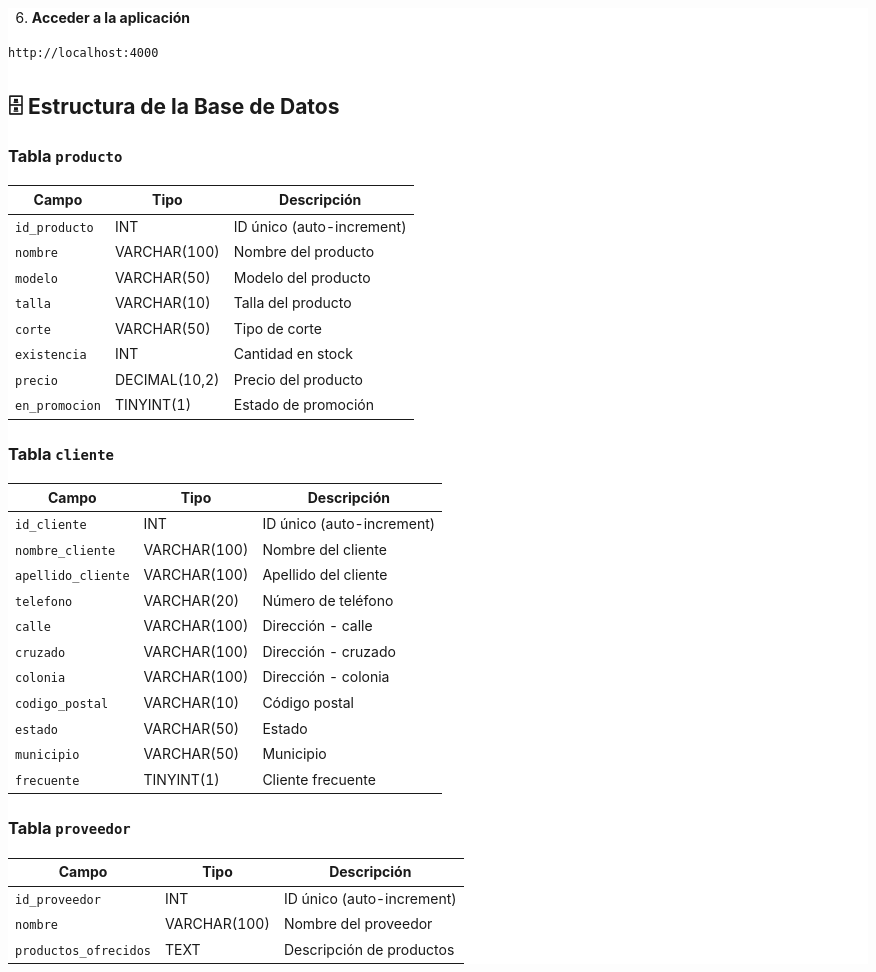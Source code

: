 6. **Acceder a la aplicación**
```
http://localhost:4000
```

## 🗄️ Estructura de la Base de Datos

### Tabla `producto`
| Campo | Tipo | Descripción |
|-------|------|-------------|
| `id_producto` | INT | ID único (auto-increment) |
| `nombre` | VARCHAR(100) | Nombre del producto |
| `modelo` | VARCHAR(50) | Modelo del producto |
| `talla` | VARCHAR(10) | Talla del producto |
| `corte` | VARCHAR(50) | Tipo de corte |
| `existencia` | INT | Cantidad en stock |
| `precio` | DECIMAL(10,2) | Precio del producto |
| `en_promocion` | TINYINT(1) | Estado de promoción |

### Tabla `cliente`
| Campo | Tipo | Descripción |
|-------|------|-------------|
| `id_cliente` | INT | ID único (auto-increment) |
| `nombre_cliente` | VARCHAR(100) | Nombre del cliente |
| `apellido_cliente` | VARCHAR(100) | Apellido del cliente |
| `telefono` | VARCHAR(20) | Número de teléfono |
| `calle` | VARCHAR(100) | Dirección - calle |
| `cruzado` | VARCHAR(100) | Dirección - cruzado |
| `colonia` | VARCHAR(100) | Dirección - colonia |
| `codigo_postal` | VARCHAR(10) | Código postal |
| `estado` | VARCHAR(50) | Estado |
| `municipio` | VARCHAR(50) | Municipio |
| `frecuente` | TINYINT(1) | Cliente frecuente |

### Tabla `proveedor`
| Campo | Tipo | Descripción |
|-------|------|-------------|
| `id_proveedor` | INT | ID único (auto-increment) |
| `nombre` | VARCHAR(100) | Nombre del proveedor |
| `productos_ofrecidos` | TEXT | Descripción de productos |
